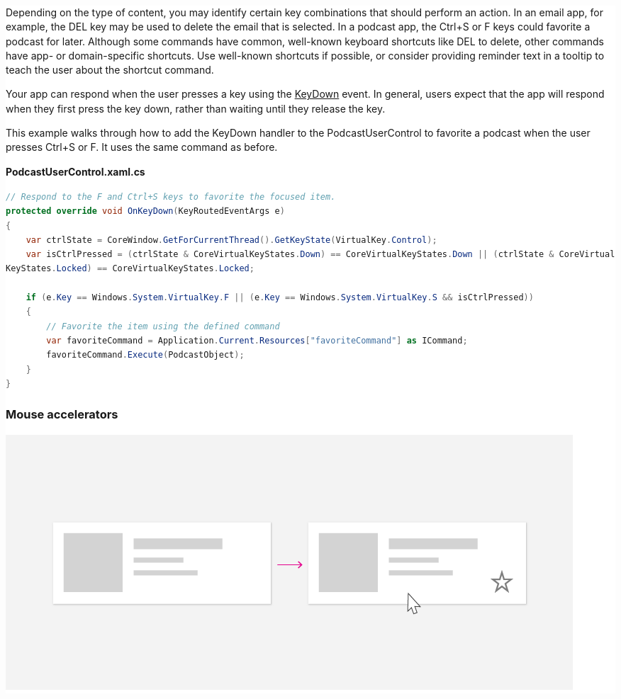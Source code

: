 Depending on the type of content, you may identify certain key combinations that should perform an action. In an email app, for example, the DEL key may be used to delete the email that is selected. In a podcast app, the Ctrl+S or F keys could favorite a podcast for later. Although some commands have common, well-known keyboard shortcuts like DEL to delete, other commands have app- or domain-specific shortcuts. Use well-known shortcuts if possible, or consider providing reminder text in a tooltip to teach the user about the shortcut command.

Your app can respond when the user presses a key using the [KeyDown](https://docs.microsoft.com/uwp/api/Windows.UI.Xaml.UIElement#Windows_UI_Xaml_UIElement_KeyDownEvent) event. In general, users expect that the app will respond when they first press the key down, rather than waiting until they release the key.

This example walks through how to add the KeyDown handler to the PodcastUserControl to favorite a podcast when the user presses Ctrl+S or F. It uses the same command as before.

**PodcastUserControl.xaml.cs**
```csharp
// Respond to the F and Ctrl+S keys to favorite the focused item.
protected override void OnKeyDown(KeyRoutedEventArgs e)
{
    var ctrlState = CoreWindow.GetForCurrentThread().GetKeyState(VirtualKey.Control);
    var isCtrlPressed = (ctrlState & CoreVirtualKeyStates.Down) == CoreVirtualKeyStates.Down || (ctrlState & CoreVirtualKeyStates.Locked) == CoreVirtualKeyStates.Locked;

    if (e.Key == Windows.System.VirtualKey.F || (e.Key == Windows.System.VirtualKey.S && isCtrlPressed))
    {
        // Favorite the item using the defined command
        var favoriteCommand = Application.Current.Resources["favoriteCommand"] as ICommand;
        favoriteCommand.Execute(PodcastObject);
    }
}
```

### Mouse accelerators

![Hover the mouse over an item to reveal a button](images/ContextualCommand_HovertoReveal.png)
